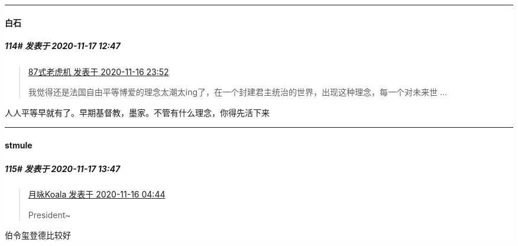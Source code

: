 
-----

####  白石  
##### 114#       发表于 2020-11-17 12:47


<blockquote><a href="httphttps://bbs.saraba1st.com/2b/forum.php?mod=redirect&amp;goto=findpost&amp;pid=49416640&amp;ptid=1972480" target="_blank">87式老虎机 发表于 2020-11-16 23:52</a>

我觉得还是法国自由平等博爱的理念太潮太ing了，在一个封建君主统治的世界，出现这种理念，每一个对未来世 ...</blockquote>
人人平等早就有了。早期基督教，墨家。不管有什么理念，你得先活下来


-----

####  stmule  
##### 115#       发表于 2020-11-17 13:47


<blockquote><a href="httphttps://bbs.saraba1st.com/2b/forum.php?mod=redirect&amp;goto=findpost&amp;pid=49406275&amp;ptid=1972480" target="_blank">月咏Koala 发表于 2020-11-16 04:44</a>

President~</blockquote>
伯令玺登德比较好


                                              